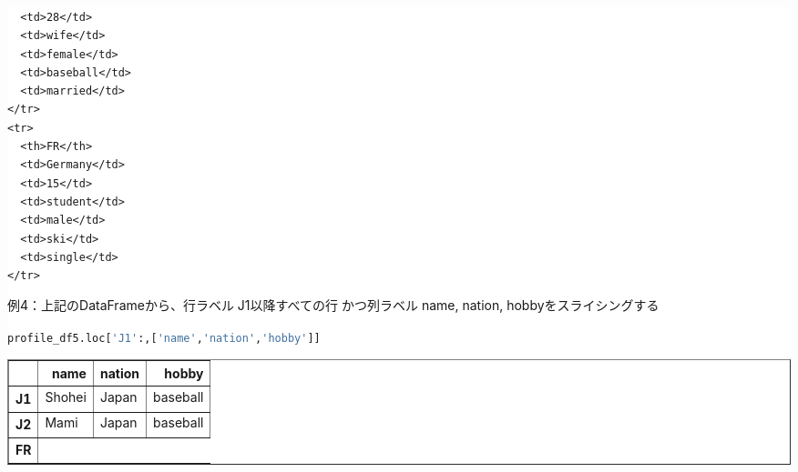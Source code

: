       <td>28</td>
      <td>wife</td>
      <td>female</td>
      <td>baseball</td>
      <td>married</td>
    </tr>
    <tr>
      <th>FR</th>
      <td>Germany</td>
      <td>15</td>
      <td>student</td>
      <td>male</td>
      <td>ski</td>
      <td>single</td>
    </tr>
  </tbody>
</table>
</div>



例4：上記のDataFrameから、行ラベル J1以降すべての行 かつ列ラベル name, nation, hobbyをスライシングする


```python
profile_df5.loc['J1':,['name','nation','hobby']]
```




<div>
<style scoped>
    .dataframe tbody tr th:only-of-type {
        vertical-align: middle;
    }

    .dataframe tbody tr th {
        vertical-align: top;
    }

    .dataframe thead th {
        text-align: right;
    }
</style>
<table border="1" class="dataframe">
  <thead>
    <tr style="text-align: right;">
      <th></th>
      <th>name</th>
      <th>nation</th>
      <th>hobby</th>
    </tr>
  </thead>
  <tbody>
    <tr>
      <th>J1</th>
      <td>Shohei</td>
      <td>Japan</td>
      <td>baseball</td>
    </tr>
    <tr>
      <th>J2</th>
      <td>Mami</td>
      <td>Japan</td>
      <td>baseball</td>
    </tr>
    <tr>
      <th>FR</th>